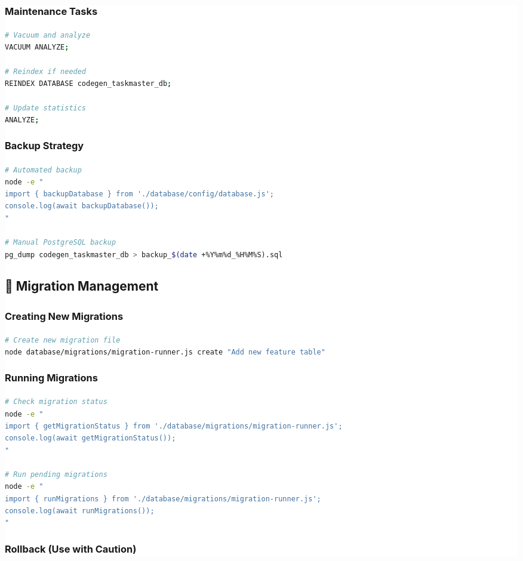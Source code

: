 ### Maintenance Tasks

```bash
# Vacuum and analyze
VACUUM ANALYZE;

# Reindex if needed
REINDEX DATABASE codegen_taskmaster_db;

# Update statistics
ANALYZE;
```

### Backup Strategy

```bash
# Automated backup
node -e "
import { backupDatabase } from './database/config/database.js';
console.log(await backupDatabase());
"

# Manual PostgreSQL backup
pg_dump codegen_taskmaster_db > backup_$(date +%Y%m%d_%H%M%S).sql
```

## 🔄 Migration Management

### Creating New Migrations

```bash
# Create new migration file
node database/migrations/migration-runner.js create "Add new feature table"
```

### Running Migrations

```bash
# Check migration status
node -e "
import { getMigrationStatus } from './database/migrations/migration-runner.js';
console.log(await getMigrationStatus());
"

# Run pending migrations
node -e "
import { runMigrations } from './database/migrations/migration-runner.js';
console.log(await runMigrations());
"
```

### Rollback (Use with Caution)
